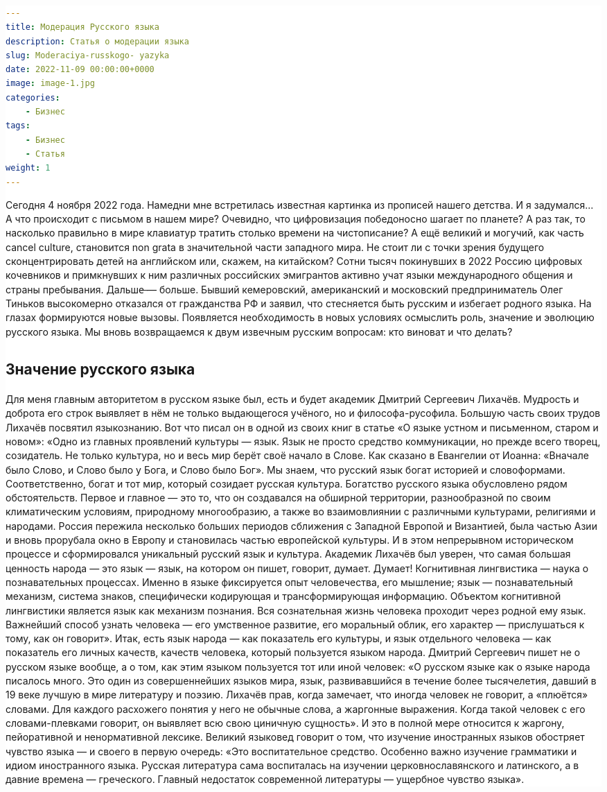 ```yaml
---
title: Модерация Русского языка
description: Статья о модерации языка
slug: Moderaciya-russkogo- yazyka
date: 2022-11-09 00:00:00+0000
image: image-1.jpg
categories:
    - Бизнес
tags:
    - Бизнес
    - Статья
weight: 1       
---
```


Сегодня 4 ноября 2022 года. Намедни мне встретилась известная картинка из прописей нашего детства. И я задумался… А что происходит с письмом в нашем мире? Очевидно, что цифровизация победоносно шагает по планете? А раз так, то насколько правильно в мире клавиатур тратить столько времени на чистописание? А ещё великий и могучий, как часть cancel culture, становится non grata в значительной части западного мира. Не стоит ли с точки зрения будущего сконцентрировать детей на английском или, скажем, на китайском? Сотни тысяч покинувших в 2022 Россию цифровых кочевников и примкнувших к ним различных российских эмигрантов активно учат языки международного общения и страны пребывания. Дальше̶ — больше. Бывший кемеровский, американский и московский предприниматель Олег Тиньков высокомерно отказался от гражданства РФ и заявил, что стесняется быть русским и избегает родного языка. На глазах формируются новые вызовы. Появляется необходимость в новых условиях осмыслить роль, значение и эволюцию русского языка. Мы вновь возвращаемся к двум извечным русским вопросам: кто виноват и что делать?

## Значение русского языка

Для меня главным авторитетом в русском языке был, есть и будет академик Дмитрий Сергеевич Лихачёв. Мудрость и доброта его строк выявляет в нём не только выдающегося учёного, но и философа-русофила. Большую часть своих трудов Лихачёв посвятил языкознанию. Вот что писал он в одной из своих книг в статье «О языке устном и письменном, старом и новом»:
«Одно из главных проявлений культуры — язык. Язык не просто средство коммуникации, но прежде всего творец, созидатель. Не только культура, но и весь мир берёт своё начало в Слове. Как сказано в Евангелии от Иоанна: «Вначале было Слово, и Слово было у Бога, и Слово было Бог».
Мы знаем, что русский язык богат историей и словоформами. Соответственно, богат и тот мир, который созидает русская культура. Богатство русского языка обусловлено рядом обстоятельств. Первое и главное — это то, что он создавался на обширной территории, разнообразной по своим климатическим условиям, природному многообразию, а также во взаимовлиянии с различными культурами, религиями и народами. Россия пережила несколько больших периодов сближения с Западной Европой и Византией, была частью Азии и вновь прорубала окно в Европу и становилась частью европейской культуры. И в этом непрерывном историческом процессе и сформировался уникальный русский язык и культура.
Академик Лихачёв был уверен, что самая большая ценность народа — это язык — язык, на котором он пишет, говорит, думает. Думает! Когнитивная лингвистика — наука о познавательных процессах. Именно в языке фиксируется опыт человечества, его мышление; язык — познавательный механизм, система знаков, специфически кодирующая и трансформирующая информацию. Объектом когнитивной лингвистики является язык как механизм познания. Вся сознательная жизнь человека проходит через родной ему язык. Важнейший способ узнать человека — его умственное развитие, его моральный облик, его характер — прислушаться к тому, как он говорит». Итак, есть язык народа — как показатель его культуры, и язык отдельного человека — как показатель его личных качеств, качеств человека, который пользуется языком народа.
Дмитрий Сергеевич пишет не о русском языке вообще, а о том, как этим языком пользуется тот или иной человек: «О русском языке как о языке народа писалось много. Это один из совершеннейших языков мира, язык, развивавшийся в течение более тысячелетия, давший в 19 веке лучшую в мире литературу и поэзию.
Лихачёв прав, когда замечает, что иногда человек не говорит, а «плюётся» словами. Для каждого расхожего понятия у него не обычные слова, а жаргонные выражения. Когда такой человек с его словами-плевками говорит, он выявляет всю свою циничную сущность». И это в полной мере относится к жаргону, пейоративной и ненормативной лексике.
Великий языковед говорит о том, что изучение иностранных языков обостряет чувство языка — и своего в первую очередь: «Это воспитательное средство. Особенно важно изучение грамматики и идиом иностранного языка. Русская литература сама воспиталась на изучении церковнославянского и латинского, а в давние времена — греческого. Главный недостаток современной литературы — ущербное чувство языка».